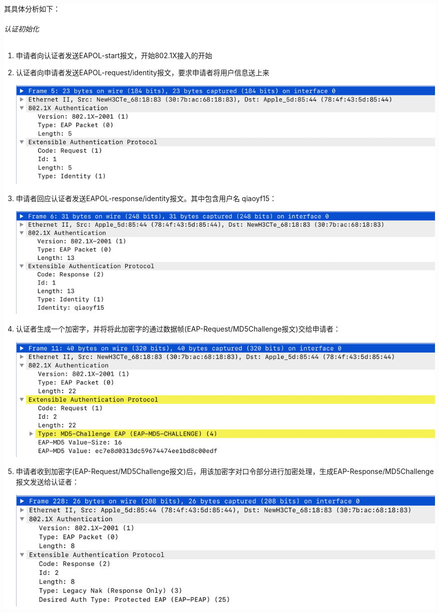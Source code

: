 其具体分析如下：

###### 认证初始化

1. 申请者向认证者发送EAPOL-start报文，开始802.1X接入的开始

2. 认证者向申请者发送EAPOL-request/identity报文，要求申请者将用户信息送上来

   ![image-20181207012410360](./fig/8021x/1.png)

3. 申请者回应认证者发送EAPOL-response/identity报文。其中包含用户名 qiaoyf15：

   ![image-20181207012536641](./fig/8021x/2.png)

4. 认证者生成一个加密字，并将将此加密字的通过数据帧(EAP-Request/MD5Challenge报文)交给申请者：

   ![image-20181207012738422](./fig/8021x/3.png)

5. 申请者收到加密字(EAP-Request/MD5Challenge报文)后，用该加密字对口令部分进行加密处理，生成EAP-Response/MD5Challenge报文发送给认证者：

   ![image-20181207013511148](./fig/8021x/4.png)
